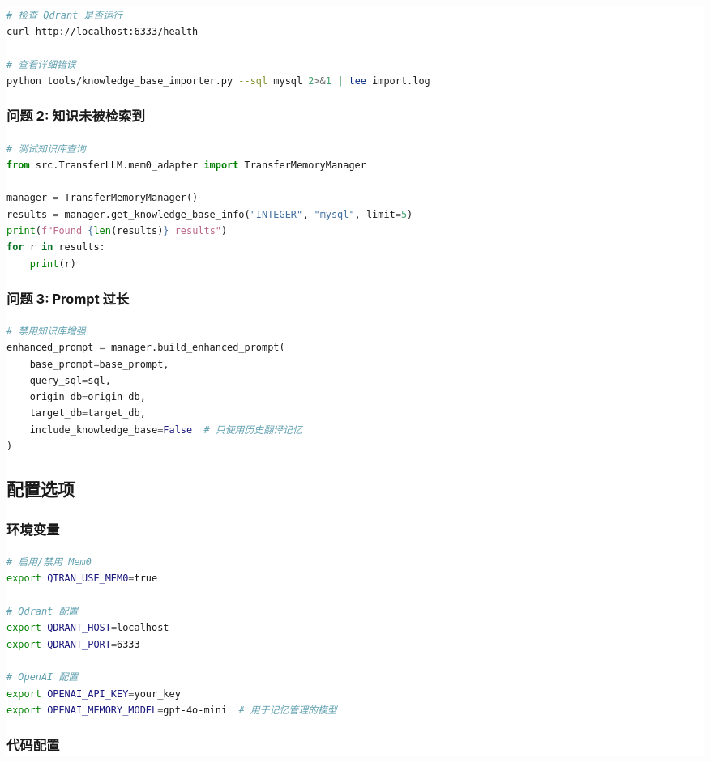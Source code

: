 ```bash
# 检查 Qdrant 是否运行
curl http://localhost:6333/health

# 查看详细错误
python tools/knowledge_base_importer.py --sql mysql 2>&1 | tee import.log
```

### 问题 2: 知识未被检索到

```python
# 测试知识库查询
from src.TransferLLM.mem0_adapter import TransferMemoryManager

manager = TransferMemoryManager()
results = manager.get_knowledge_base_info("INTEGER", "mysql", limit=5)
print(f"Found {len(results)} results")
for r in results:
    print(r)
```

### 问题 3: Prompt 过长

```python
# 禁用知识库增强
enhanced_prompt = manager.build_enhanced_prompt(
    base_prompt=base_prompt,
    query_sql=sql,
    origin_db=origin_db,
    target_db=target_db,
    include_knowledge_base=False  # 只使用历史翻译记忆
)
```

## 配置选项

### 环境变量

```bash
# 启用/禁用 Mem0
export QTRAN_USE_MEM0=true

# Qdrant 配置
export QDRANT_HOST=localhost
export QDRANT_PORT=6333

# OpenAI 配置
export OPENAI_API_KEY=your_key
export OPENAI_MEMORY_MODEL=gpt-4o-mini  # 用于记忆管理的模型
```

### 代码配置
